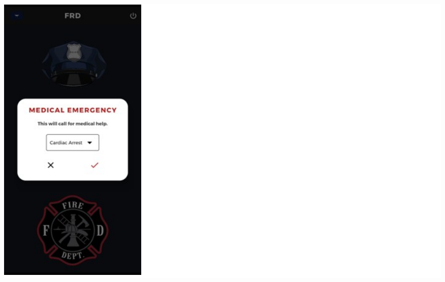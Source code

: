   <img src="https://github.com/Premmmm/First-Response-Drone/blob/master/assets/GithubPictures/Picture3.jpg"  height="535" width="270">